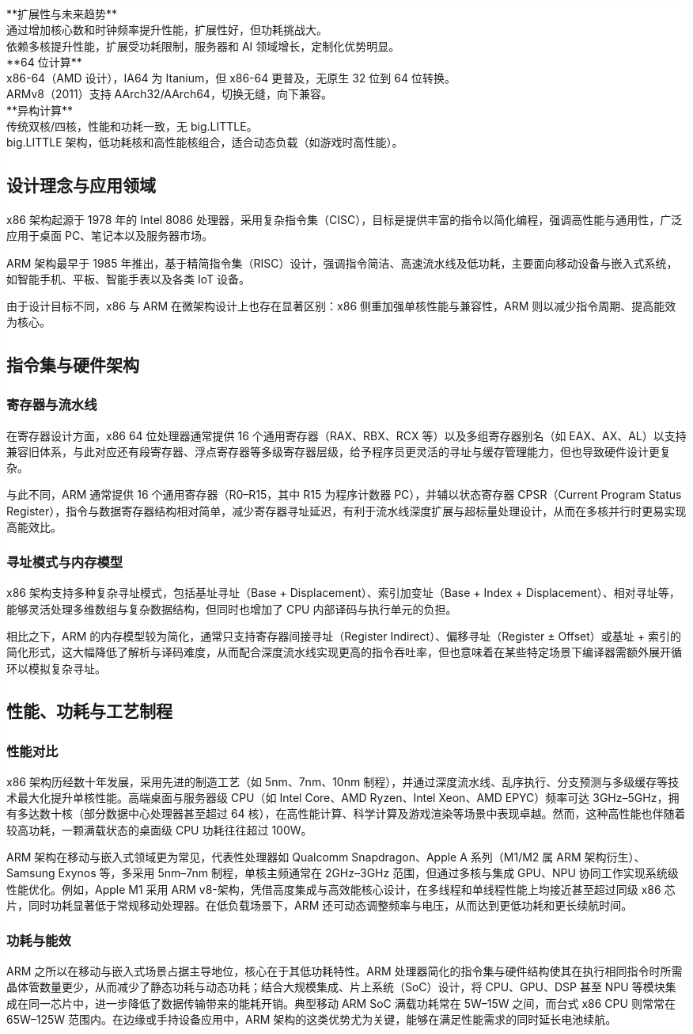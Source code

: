 <tr>
<td>**扩展性与未来趋势**<br/></td><td>通过增加核心数和时钟频率提升性能，扩展性好，但功耗挑战大。<br/></td><td>依赖多核提升性能，扩展受功耗限制，服务器和 AI 领域增长，定制化优势明显。<br/></td></tr>
<tr>
<td>**64 位计算**<br/></td><td>x86-64（AMD 设计），IA64 为 Itanium，但 x86-64 更普及，无原生 32 位到 64 位转换。<br/></td><td>ARMv8（2011）支持 AArch32/AArch64，切换无缝，向下兼容。<br/></td></tr>
<tr>
<td>**异构计算**<br/></td><td>传统双核/四核，性能和功耗一致，无 big.LITTLE。<br/></td><td>big.LITTLE 架构，低功耗核和高性能核组合，适合动态负载（如游戏时高性能）。<br/></td></tr>
</table>

## 设计理念与应用领域

x86 架构起源于 1978 年的 Intel 8086 处理器，采用复杂指令集（CISC），目标是提供丰富的指令以简化编程，强调高性能与通用性，广泛应用于桌面 PC、笔记本以及服务器市场。

ARM 架构最早于 1985 年推出，基于精简指令集（RISC）设计，强调指令简洁、高速流水线及低功耗，主要面向移动设备与嵌入式系统，如智能手机、平板、智能手表以及各类 IoT 设备。

由于设计目标不同，x86 与 ARM 在微架构设计上也存在显著区别：x86 侧重加强单核性能与兼容性，ARM 则以减少指令周期、提高能效为核心。

## 指令集与硬件架构

### 寄存器与流水线

在寄存器设计方面，x86 64 位处理器通常提供 16 个通用寄存器（RAX、RBX、RCX 等）以及多组寄存器别名（如 EAX、AX、AL）以支持兼容旧体系，与此对应还有段寄存器、浮点寄存器等多级寄存器层级，给予程序员更灵活的寻址与缓存管理能力，但也导致硬件设计更复杂。

与此不同，ARM 通常提供 16 个通用寄存器（R0–R15，其中 R15 为程序计数器 PC），并辅以状态寄存器 CPSR（Current Program Status Register），指令与数据寄存器结构相对简单，减少寄存器寻址延迟，有利于流水线深度扩展与超标量处理设计，从而在多核并行时更易实现高能效比。

### 寻址模式与内存模型

x86 架构支持多种复杂寻址模式，包括基址寻址（Base + Displacement）、索引加变址（Base + Index + Displacement）、相对寻址等，能够灵活处理多维数组与复杂数据结构，但同时也增加了 CPU 内部译码与执行单元的负担。

相比之下，ARM 的内存模型较为简化，通常只支持寄存器间接寻址（Register Indirect）、偏移寻址（Register ± Offset）或基址 + 索引的简化形式，这大幅降低了解析与译码难度，从而配合深度流水线实现更高的指令吞吐率，但也意味着在某些特定场景下编译器需额外展开循环以模拟复杂寻址。

## 性能、功耗与工艺制程

### 性能对比

x86 架构历经数十年发展，采用先进的制造工艺（如 5nm、7nm、10nm 制程），并通过深度流水线、乱序执行、分支预测与多级缓存等技术最大化提升单核性能。高端桌面与服务器级 CPU（如 Intel Core、AMD Ryzen、Intel Xeon、AMD EPYC）频率可达 3GHz–5GHz，拥有多达数十核（部分数据中心处理器甚至超过 64 核），在高性能计算、科学计算及游戏渲染等场景中表现卓越。然而，这种高性能也伴随着较高功耗，一颗满载状态的桌面级 CPU 功耗往往超过 100W。

ARM 架构在移动与嵌入式领域更为常见，代表性处理器如 Qualcomm Snapdragon、Apple A 系列（M1/M2 属 ARM 架构衍生）、Samsung Exynos 等，多采用 5nm–7nm 制程，单核主频通常在 2GHz–3GHz 范围，但通过多核与集成 GPU、NPU 协同工作实现系统级性能优化。例如，Apple M1 采用 ARM v8-架构，凭借高度集成与高效能核心设计，在多线程和单线程性能上均接近甚至超过同级 x86 芯片，同时功耗显著低于常规移动处理器。在低负载场景下，ARM 还可动态调整频率与电压，从而达到更低功耗和更长续航时间。

### 功耗与能效

ARM 之所以在移动与嵌入式场景占据主导地位，核心在于其低功耗特性。ARM 处理器简化的指令集与硬件结构使其在执行相同指令时所需晶体管数量更少，从而减少了静态功耗与动态功耗；结合大规模集成、片上系统（SoC）设计，将 CPU、GPU、DSP 甚至 NPU 等模块集成在同一芯片中，进一步降低了数据传输带来的能耗开销。典型移动 ARM SoC 满载功耗常在 5W–15W 之间，而台式 x86 CPU 则常常在 65W–125W 范围内。在边缘或手持设备应用中，ARM 架构的这类优势尤为关键，能够在满足性能需求的同时延长电池续航。
